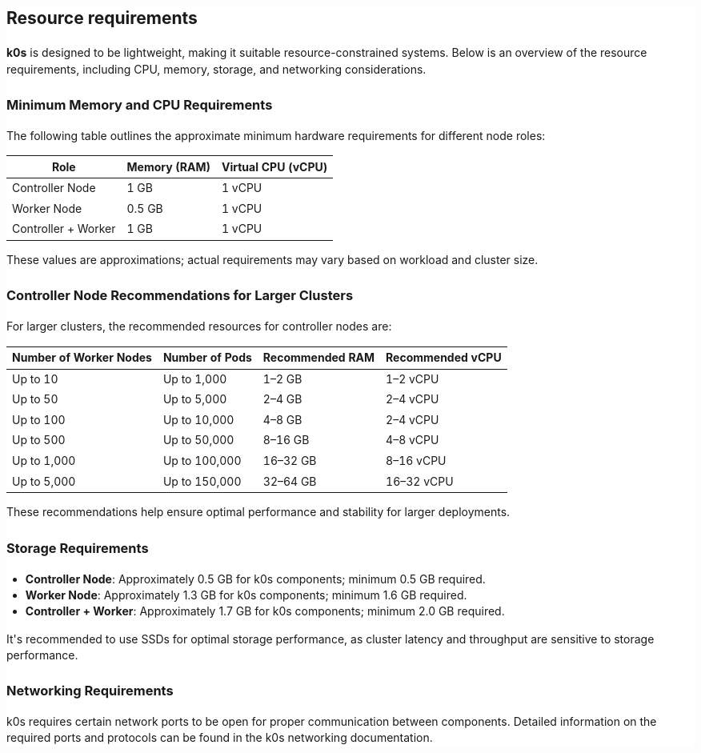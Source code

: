 [CPLB]: https://docs.k0sproject.io/stable/cplb/
[NLLB]: https://docs.k0sproject.io/stable/nllb/
[kine]: https://github.com/k3s-io/kine/

## Resource requirements

**k0s** is designed to be lightweight, making it suitable resource-constrained systems. Below is an overview of the resource requirements, including CPU, memory, storage, and networking considerations.

### Minimum Memory and CPU Requirements

The following table outlines the approximate minimum hardware requirements for different node roles:

| Role | Memory (RAM) | Virtual CPU (vCPU) |
| ----- | ----- | ----- |
| Controller Node | 1 GB | 1 vCPU |
| Worker Node | 0.5 GB | 1 vCPU |
| Controller \+ Worker | 1 GB | 1 vCPU |

These values are approximations; actual requirements may vary based on workload and cluster size.

### Controller Node Recommendations for Larger Clusters

For larger clusters, the recommended resources for controller nodes are:

| Number of Worker Nodes | Number of Pods | Recommended RAM | Recommended vCPU |
| ----- | ----- | ----- | ----- |
| Up to 10 | Up to 1,000 | 1–2 GB | 1–2 vCPU |
| Up to 50 | Up to 5,000 | 2–4 GB | 2–4 vCPU |
| Up to 100 | Up to 10,000 | 4–8 GB | 2–4 vCPU |
| Up to 500 | Up to 50,000 | 8–16 GB | 4–8 vCPU |
| Up to 1,000 | Up to 100,000 | 16–32 GB | 8–16 vCPU |
| Up to 5,000 | Up to 150,000 | 32–64 GB | 16–32 vCPU |

These recommendations help ensure optimal performance and stability for larger deployments.

### Storage Requirements

* **Controller Node**: Approximately 0.5 GB for k0s components; minimum 0.5 GB required.
* **Worker Node**: Approximately 1.3 GB for k0s components; minimum 1.6 GB required.
* **Controller \+ Worker**: Approximately 1.7 GB for k0s components; minimum 2.0 GB required.

It's recommended to use SSDs for optimal storage performance, as cluster latency and throughput are sensitive to storage performance.

### Networking Requirements

k0s requires certain network ports to be open for proper communication between components. Detailed information on the required ports and protocols can be found in the k0s networking documentation.


[CNCF General Technical Review]: https://github.com/cncf/toc/blob/main/tags/resources/toc-supporting-guides/general-technical-questions.md
[k0s CNCF Sandbox application]: https://github.com/cncf/sandbox/issues/125
[konnectivity]: https://github.com/kubernetes-sigs/apiserver-network-proxy
[autopilot]: https://docs.k0sproject.io/stable/autopilot/
[k0s system requirements]: https://docs.k0sproject.io/stable/system-requirements/
[k0s security policy]: https://github.com/k0sproject/k0s/blob/main/SECURITY.md